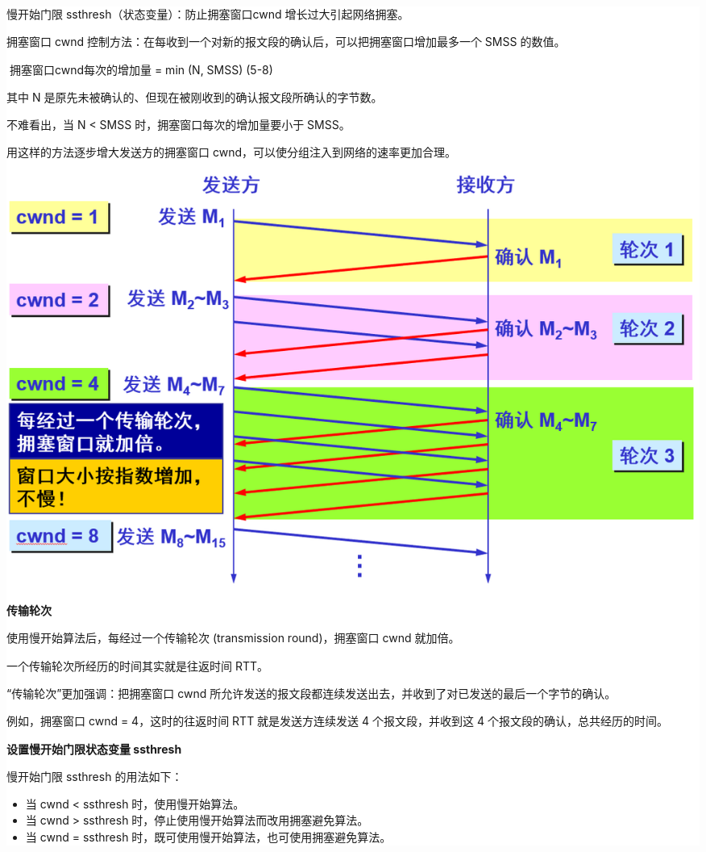 慢开始门限 ssthresh（状态变量）：防止拥塞窗口cwnd 增长过大引起网络拥塞。

拥塞窗口 cwnd  控制方法：在每收到一个对新的报文段的确认后，可以把拥塞窗口增加最多一个 SMSS 的数值。

​	拥塞窗口cwnd每次的增加量 = min (N, SMSS)       (5-8)

其中 N 是原先未被确认的、但现在被刚收到的确认报文段所确认的字节数。

不难看出，当 N < SMSS 时，拥塞窗口每次的增加量要小于 SMSS。

用这样的方法逐步增大发送方的拥塞窗口 cwnd，可以使分组注入到网络的速率更加合理。



![](images/QQ截图20200407171916.png)



**传输轮次**

使用慢开始算法后，每经过一个传输轮次 (transmission round)，拥塞窗口 cwnd 就加倍。 

一个传输轮次所经历的时间其实就是往返时间 RTT。

“传输轮次”更加强调：把拥塞窗口 cwnd 所允许发送的报文段都连续发送出去，并收到了对已发送的最后一个字节的确认。

例如，拥塞窗口 cwnd = 4，这时的往返时间 RTT 就是发送方连续发送 4 个报文段，并收到这 4 个报文段的确认，总共经历的时间。 

**设置慢开始门限状态变量 ssthresh**

慢开始门限 ssthresh 的用法如下：

- 当 cwnd < ssthresh 时，使用慢开始算法。
- 当 cwnd > ssthresh 时，停止使用慢开始算法而改用拥塞避免算法。
- 当 cwnd = ssthresh 时，既可使用慢开始算法，也可使用拥塞避免算法。
